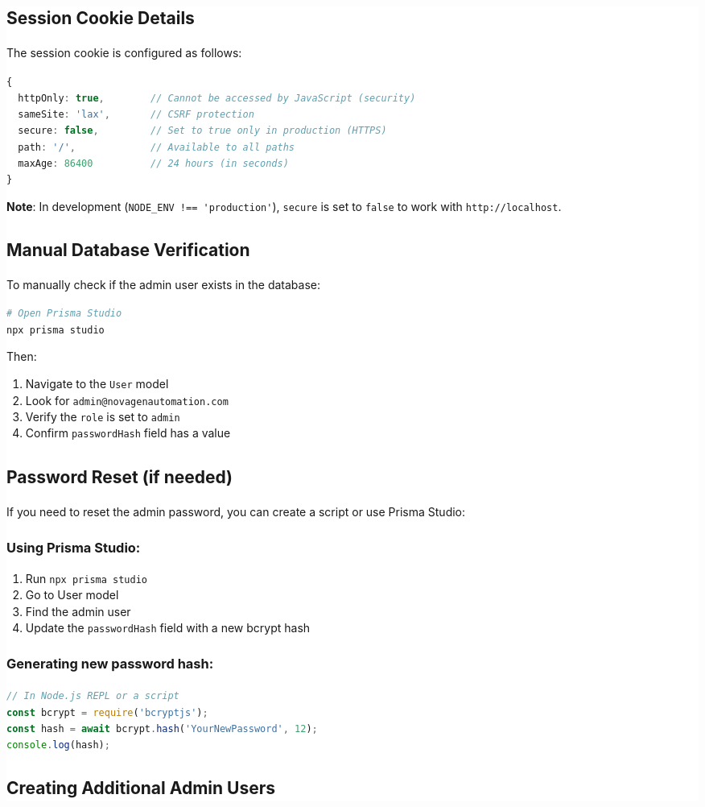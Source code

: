 ## Session Cookie Details

The session cookie is configured as follows:

```typescript
{
  httpOnly: true,        // Cannot be accessed by JavaScript (security)
  sameSite: 'lax',       // CSRF protection
  secure: false,         // Set to true only in production (HTTPS)
  path: '/',             // Available to all paths
  maxAge: 86400          // 24 hours (in seconds)
}
```

**Note**: In development (`NODE_ENV !== 'production'`), `secure` is set to `false` to work with `http://localhost`.

## Manual Database Verification

To manually check if the admin user exists in the database:

```bash
# Open Prisma Studio
npx prisma studio
```

Then:
1. Navigate to the `User` model
2. Look for `admin@novagenautomation.com`
3. Verify the `role` is set to `admin`
4. Confirm `passwordHash` field has a value

## Password Reset (if needed)

If you need to reset the admin password, you can create a script or use Prisma Studio:

### Using Prisma Studio:
1. Run `npx prisma studio`
2. Go to User model
3. Find the admin user
4. Update the `passwordHash` field with a new bcrypt hash

### Generating new password hash:
```javascript
// In Node.js REPL or a script
const bcrypt = require('bcryptjs');
const hash = await bcrypt.hash('YourNewPassword', 12);
console.log(hash);
```

## Creating Additional Admin Users
